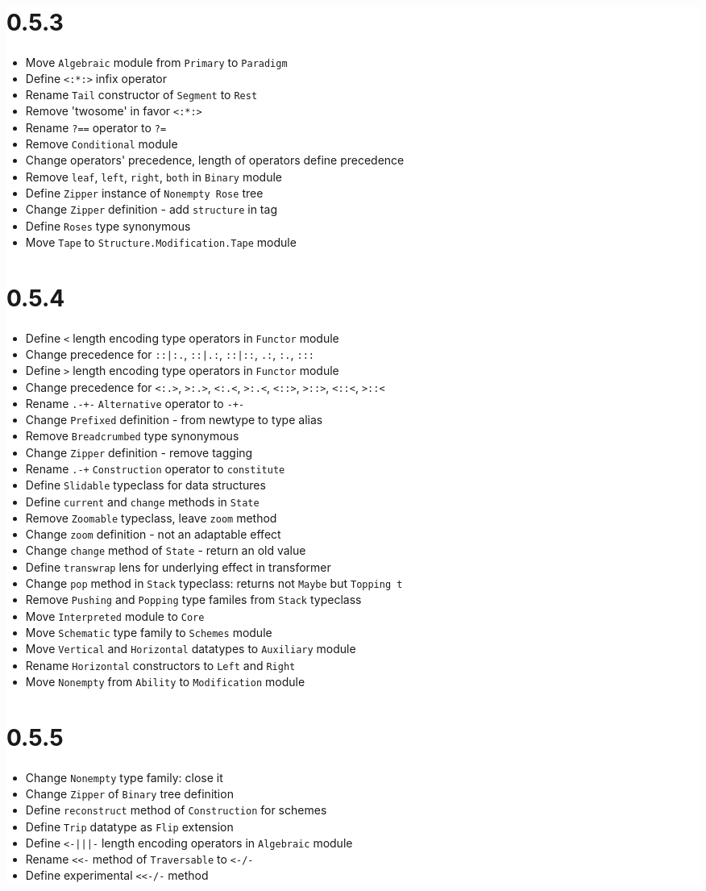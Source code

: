 # 0.5.3
* Move `Algebraic` module from `Primary` to `Paradigm`
* Define `<:*:>` infix operator
* Rename `Tail` constructor of `Segment` to `Rest`
* Remove 'twosome' in favor `<:*:>`
* Rename `?==` operator to `?=`
* Remove `Conditional` module
* Change operators' precedence, length of operators define precedence
* Remove `leaf`, `left`, `right`, `both` in `Binary` module
* Define `Zipper` instance of `Nonempty Rose` tree
* Change `Zipper` definition - add `structure` in tag
* Define `Roses` type synonymous
* Move `Tape` to `Structure.Modification.Tape` module

# 0.5.4
* Define `<` length encoding type operators in `Functor` module
* Change precedence for `::|:.`, `::|.:`, `::|::`, `.:`, `:.`, `:::`
* Define `>` length encoding type operators in `Functor` module
* Change precedence for `<:.>`, `>:.>`, `<:.<`, `>:.<`,  `<::>`, `>::>`, `<::<`, `>::<`
* Rename `.-+-` `Alternative` operator to `-+-`
* Change `Prefixed` definition - from newtype to type alias
* Remove `Breadcrumbed` type synonymous
* Change `Zipper` definition - remove tagging
* Rename `.-+` `Construction` operator to `constitute`
* Define `Slidable` typeclass for data structures
* Define `current` and `change` methods in `State`
* Remove `Zoomable` typeclass, leave `zoom` method
* Change `zoom` definition - not an adaptable effect
* Change `change` method of `State` - return an old value
* Define `transwrap` lens for underlying effect in transformer
* Change `pop` method in `Stack` typeclass: returns not `Maybe` but `Topping t`
* Remove `Pushing` and `Popping` type familes from `Stack` typeclass
* Move `Interpreted` module to `Core`
* Move `Schematic` type family to `Schemes` module
* Move `Vertical` and `Horizontal` datatypes to `Auxiliary` module
* Rename `Horizontal` constructors to `Left` and `Right`
* Move `Nonempty` from `Ability` to `Modification` module

# 0.5.5
* Change `Nonempty` type family: close it
* Change `Zipper` of `Binary` tree definition
* Define `reconstruct` method of `Construction` for schemes
* Define `Trip` datatype as `Flip` extension
* Define `<-|||-` length encoding operators in `Algebraic` module
* Rename `<<-` method of `Traversable` to `<-/-`
* Define experimental `<<-/-` method
